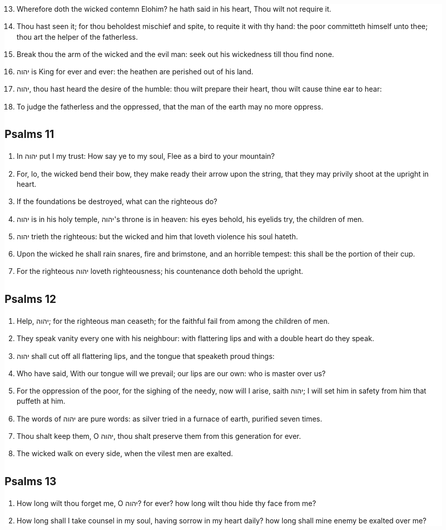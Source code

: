 13. Wherefore doth the wicked contemn Elohim? he hath said in his heart, Thou wilt not require it.

14. Thou hast seen it; for thou beholdest mischief and spite, to requite it with thy hand: the poor committeth himself unto thee; thou art the helper of the fatherless.

15. Break thou the arm of the wicked and the evil man: seek out his wickedness till thou find none.

16. יהוה is King for ever and ever: the heathen are perished out of his land.

17. יהוה, thou hast heard the desire of the humble: thou wilt prepare their heart, thou wilt cause thine ear to hear:

18. To judge the fatherless and the oppressed, that the man of the earth may no more oppress.  

## Psalms 11

1. In יהוה put I my trust: How say ye to my soul, Flee as a bird to your mountain?

2. For, lo, the wicked bend their bow, they make ready their arrow upon the string, that they may privily shoot at the upright in heart.

3. If the foundations be destroyed, what can the righteous do?

4. יהוה is in his holy temple, יהוה's throne is in heaven: his eyes behold, his eyelids try, the children of men.

5. יהוה trieth the righteous: but the wicked and him that loveth violence his soul hateth.

6. Upon the wicked he shall rain snares, fire and brimstone, and an horrible tempest: this shall be the portion of their cup.

7. For the righteous יהוה loveth righteousness; his countenance doth behold the upright.  

## Psalms 12

1. Help, יהוה; for the righteous man ceaseth; for the faithful fail from among the children of men.

2. They speak vanity every one with his neighbour: with flattering lips and with a double heart do they speak.

3. יהוה shall cut off all flattering lips, and the tongue that speaketh proud things:

4. Who have said, With our tongue will we prevail; our lips are our own: who is master over us?

5. For the oppression of the poor, for the sighing of the needy, now will I arise, saith יהוה; I will set him in safety from him that puffeth at him.

6. The words of יהוה are pure words: as silver tried in a furnace of earth, purified seven times.

7. Thou shalt keep them, O יהוה, thou shalt preserve them from this generation for ever.

8. The wicked walk on every side, when the vilest men are exalted.  

## Psalms 13

1. How long wilt thou forget me, O יהוה? for ever? how long wilt thou hide thy face from me?

2. How long shall I take counsel in my soul, having sorrow in my heart daily? how long shall mine enemy be exalted over me?

